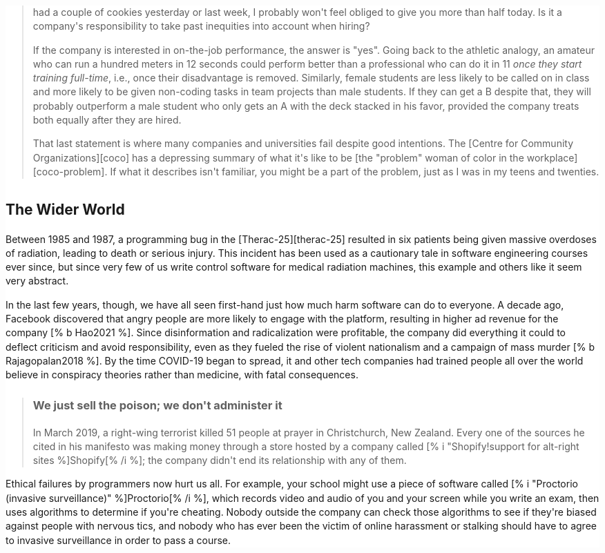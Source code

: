 > had a couple of cookies yesterday or last week, I probably won't feel obliged to
> give you more than half today.  Is it a company's responsibility to take past
> inequities into account when hiring?
>
> If the company is interested in on-the-job performance, the answer is "yes".
> Going back to the athletic analogy, an amateur who can run a hundred meters in
> 12 seconds could perform better than a professional who can do it in 11 *once
> they start training full-time*, i.e., once their disadvantage is removed.
> Similarly, female students are less likely to be called on in class and more
> likely to be given non-coding tasks in team projects than male students.  If
> they can get a B despite that, they will probably outperform a male student who
> only gets an A with the deck stacked in his favor, provided the company treats
> both equally after they are hired.
>
> That last statement is where many companies and universities fail despite good
> intentions.  The [Centre for Community Organizations][coco] has a depressing
> summary of what it's like to be [the "problem" woman of color in the
> workplace][coco-problem].  If what it describes isn't familiar, you might be a
> part of the problem, just as I was in my teens and twenties.

## The Wider World

Between 1985 and 1987, a programming bug in the [Therac-25][therac-25] resulted
in six patients being given massive overdoses of radiation, leading to death or
serious injury.  This incident has been used as a cautionary tale in software
engineering courses ever since, but since very few of us write control software
for medical radiation machines, this example and others like it seem very
abstract.

In the last few years, though, we have all seen first-hand just how much harm
software can do to everyone.  A decade ago, Facebook discovered that angry
people are more likely to engage with the platform, resulting in higher ad
revenue for the company [% b Hao2021 %].  Since disinformation and
radicalization were profitable, the company did everything it could to deflect
criticism and avoid responsibility, even as they fueled the rise of violent
nationalism and a campaign of mass murder [% b Rajagopalan2018 %].  By the
time COVID-19 began to spread, it and other tech companies had trained people
all over the world believe in conspiracy theories rather than medicine, with
fatal consequences.

> ### We just sell the poison; we don't administer it
>
> In March 2019, a right-wing terrorist killed 51 people at prayer in
> Christchurch, New Zealand. Every one of the sources he cited in his manifesto
> was making money through a store hosted by a company called
> [% i "Shopify!support for alt-right sites %]Shopify[% /i %];
> the company didn't end its relationship with any of them.

Ethical failures by programmers now hurt us all.  For example, your school might
use a piece of software called
[% i "Proctorio (invasive surveillance)" %]Proctorio[% /i %],
which records video and audio of you and your
screen while you write an exam, then uses algorithms to determine if you're
cheating.  Nobody outside the company can check those algorithms to see if
they're biased against people with nervous tics, and nobody who has ever been
the victim of online harassment or stalking should have to agree to invasive
surveillance in order to pass a course.
